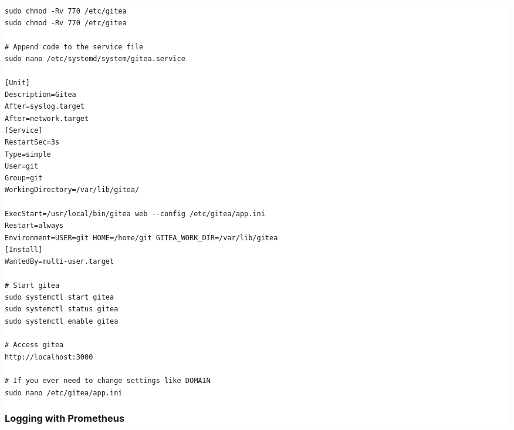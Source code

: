 ```
sudo chmod -Rv 770 /etc/gitea
sudo chmod -Rv 770 /etc/gitea

# Append code to the service file
sudo nano /etc/systemd/system/gitea.service

[Unit]
Description=Gitea
After=syslog.target
After=network.target
[Service]
RestartSec=3s
Type=simple
User=git
Group=git
WorkingDirectory=/var/lib/gitea/

ExecStart=/usr/local/bin/gitea web --config /etc/gitea/app.ini
Restart=always
Environment=USER=git HOME=/home/git GITEA_WORK_DIR=/var/lib/gitea
[Install]
WantedBy=multi-user.target

# Start gitea
sudo systemctl start gitea
sudo systemctl status gitea
sudo systemctl enable gitea

# Access gitea
http://localhost:3000

# If you ever need to change settings like DOMAIN
sudo nano /etc/gitea/app.ini

```


### Logging with Prometheus
